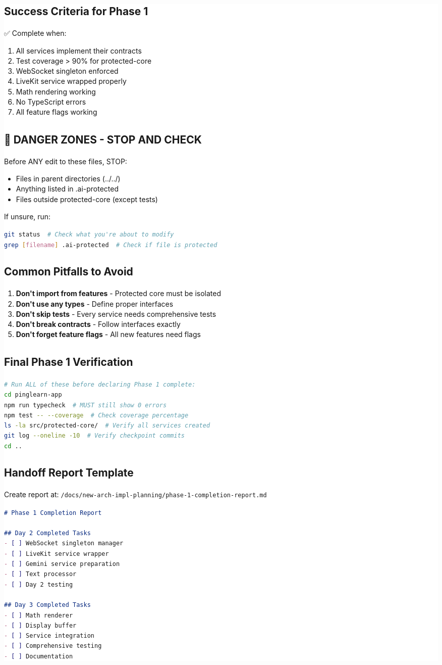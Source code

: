 ## Success Criteria for Phase 1

✅ Complete when:
1. All services implement their contracts
2. Test coverage > 90% for protected-core
3. WebSocket singleton enforced
4. LiveKit service wrapped properly
5. Math rendering working
6. No TypeScript errors
7. All feature flags working

## 🚨 DANGER ZONES - STOP AND CHECK

Before ANY edit to these files, STOP:
- Files in parent directories (../../)
- Anything listed in .ai-protected
- Files outside protected-core (except tests)

If unsure, run:
```bash
git status  # Check what you're about to modify
grep [filename] .ai-protected  # Check if file is protected
```

## Common Pitfalls to Avoid

1. **Don't import from features** - Protected core must be isolated
2. **Don't use any types** - Define proper interfaces
3. **Don't skip tests** - Every service needs comprehensive tests
4. **Don't break contracts** - Follow interfaces exactly
5. **Don't forget feature flags** - All new features need flags

## Final Phase 1 Verification

```bash
# Run ALL of these before declaring Phase 1 complete:
cd pinglearn-app
npm run typecheck  # MUST still show 0 errors
npm test -- --coverage  # Check coverage percentage
ls -la src/protected-core/  # Verify all services created
git log --oneline -10  # Verify checkpoint commits
cd ..
```

## Handoff Report Template

Create report at: `/docs/new-arch-impl-planning/phase-1-completion-report.md`

```markdown
# Phase 1 Completion Report

## Day 2 Completed Tasks
- [ ] WebSocket singleton manager
- [ ] LiveKit service wrapper
- [ ] Gemini service preparation
- [ ] Text processor
- [ ] Day 2 testing

## Day 3 Completed Tasks
- [ ] Math renderer
- [ ] Display buffer
- [ ] Service integration
- [ ] Comprehensive testing
- [ ] Documentation
```